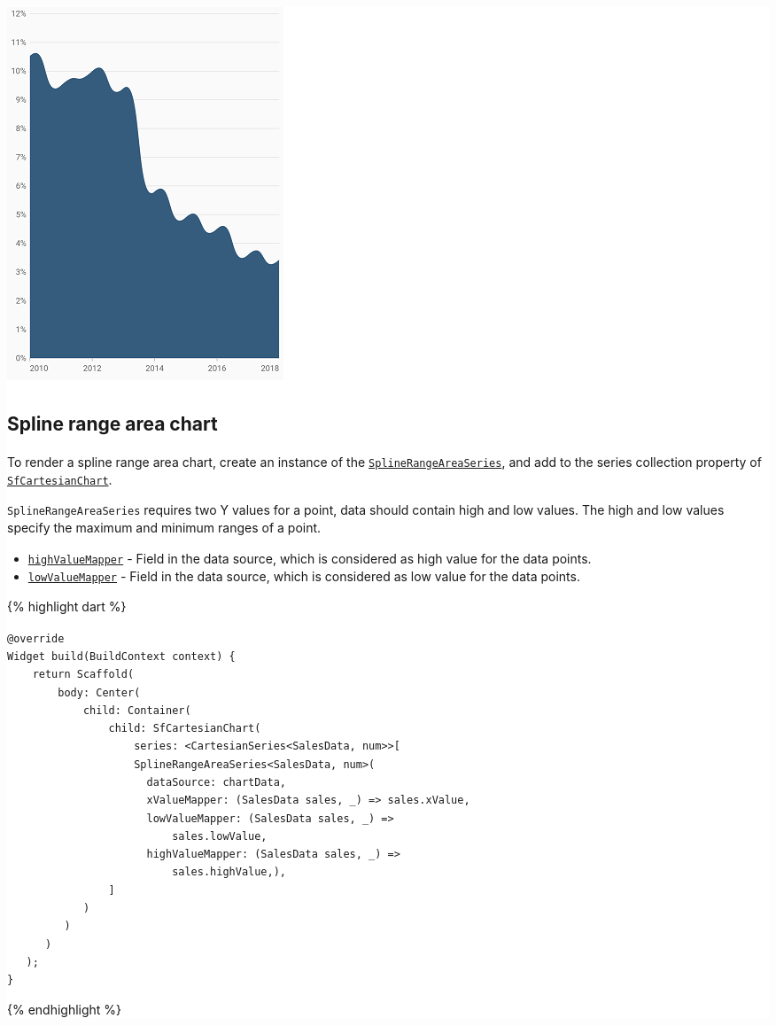 ![Spline area type](images/cartesian-chart-types/spline_area_types.png)

## Spline range area chart

To render a spline range area chart, create an instance of the [`SplineRangeAreaSeries`](), and add to the series collection property of [`SfCartesianChart`](https://pub.dev/documentation/syncfusion_flutter_charts/latest/charts/SfCartesianChart/SfCartesianChart.html).


 `SplineRangeAreaSeries` requires two Y values for a point, data should contain high and low values. The high and low values specify the maximum and minimum ranges of a point.

* [`highValueMapper`](https://pub.dev/documentation/syncfusion_flutter_charts/latest/charts/CartesianSeries/highValueMapper.html) - Field in the data source, which is considered as high value for the data points.
* [`lowValueMapper`](https://pub.dev/documentation/syncfusion_flutter_charts/latest/charts/CartesianSeries/lowValueMapper.html) - Field in the data source, which is considered as low value for the data points.

{% highlight dart %} 

    @override
    Widget build(BuildContext context) {
        return Scaffold(
            body: Center(
                child: Container(
                    child: SfCartesianChart(
                        series: <CartesianSeries<SalesData, num>>[
                        SplineRangeAreaSeries<SalesData, num>(
                          dataSource: chartData,
                          xValueMapper: (SalesData sales, _) => sales.xValue,
                          lowValueMapper: (SalesData sales, _) =>
                              sales.lowValue,
                          highValueMapper: (SalesData sales, _) =>
                              sales.highValue,),
                    ]
                )
             )
          )
       );
    }

{% endhighlight %}
